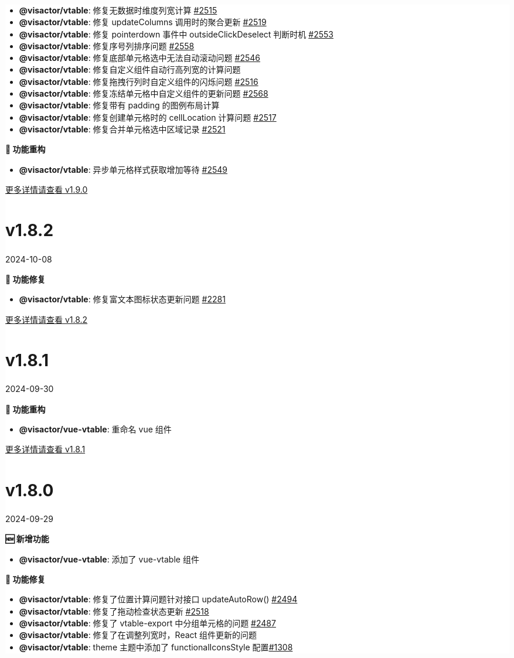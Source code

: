 - **@visactor/vtable**: 修复无数据时维度列宽计算 [#2515](https://github.com/VisActor/VTable/issues/2515)
- **@visactor/vtable**: 修复 updateColumns 调用时的聚合更新 [#2519](https://github.com/VisActor/VTable/issues/2519)
- **@visactor/vtable**: 修复 pointerdown 事件中 outsideClickDeselect 判断时机 [#2553](https://github.com/VisActor/VTable/issues/2553)
- **@visactor/vtable**: 修复序号列排序问题 [#2558](https://github.com/VisActor/VTable/issues/2558)
- **@visactor/vtable**: 修复底部单元格选中无法自动滚动问题 [#2546](https://github.com/VisActor/VTable/issues/2546)
- **@visactor/vtable**: 修复自定义组件自动行高列宽的计算问题
- **@visactor/vtable**: 修复拖拽行列时自定义组件的闪烁问题 [#2516](https://github.com/VisActor/VTable/issues/2516)
- **@visactor/vtable**: 修复冻结单元格中自定义组件的更新问题 [#2568](https://github.com/VisActor/VTable/issues/2568)
- **@visactor/vtable**: 修复带有 padding 的图例布局计算
- **@visactor/vtable**: 修复创建单元格时的 cellLocation 计算问题 [#2517](https://github.com/VisActor/VTable/issues/2517)
- **@visactor/vtable**: 修复合并单元格选中区域记录 [#2521](https://github.com/VisActor/VTable/issues/2521)

**🔨 功能重构**

- **@visactor/vtable**: 异步单元格样式获取增加等待 [#2549](https://github.com/VisActor/VTable/issues/2549)

[更多详情请查看 v1.9.0](https://github.com/VisActor/VTable/releases/tag/v1.9.0)

# v1.8.2

2024-10-08

**🐛 功能修复**

- **@visactor/vtable**: 修复富文本图标状态更新问题 [#2281](https://github.com/VisActor/VTable/issues/2281)

[更多详情请查看 v1.8.2](https://github.com/VisActor/VTable/releases/tag/v1.8.2)

# v1.8.1

2024-09-30

**🔨 功能重构**

- **@visactor/vue-vtable**: 重命名 vue 组件

[更多详情请查看 v1.8.1](https://github.com/VisActor/VTable/releases/tag/v1.8.1)

# v1.8.0

2024-09-29

**🆕 新增功能**

- **@visactor/vue-vtable**: 添加了 vue-vtable 组件

**🐛 功能修复**

- **@visactor/vtable**: 修复了位置计算问题针对接口 updateAutoRow() [#2494](https://github.com/VisActor/VTable/issues/2494)
- **@visactor/vtable**: 修复了拖动检查状态更新 [#2518](https://github.com/VisActor/VTable/issues/2518)
- **@visactor/vtable**: 修复了 vtable-export 中分组单元格的问题 [#2487](https://github.com/VisActor/VTable/issues/2487)
- **@visactor/vtable**: 修复了在调整列宽时，React 组件更新的问题
- **@visactor/vtable**: theme 主题中添加了 functionalIconsStyle 配置[#1308](https://github.com/VisActor/VTable/issues/1308)
